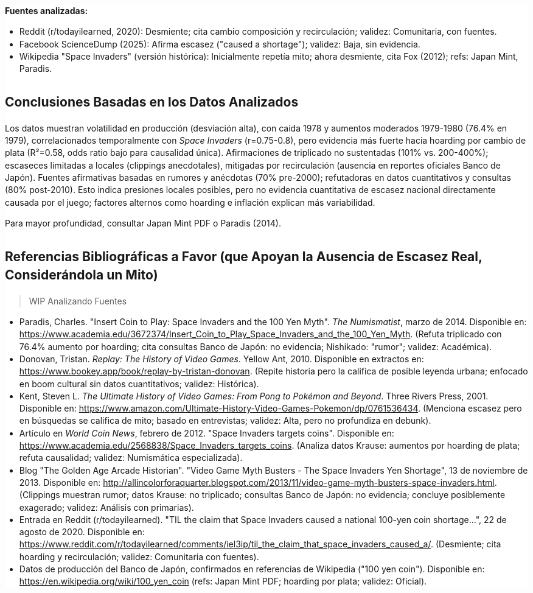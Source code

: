 **Fuentes analizadas:**
- Reddit (r/todayilearned, 2020): Desmiente; cita cambio composición y recirculación; validez: Comunitaria, con fuentes.
- Facebook ScienceDump (2025): Afirma escasez ("caused a shortage"); validez: Baja, sin evidencia.
- Wikipedia "Space Invaders" (versión histórica): Inicialmente repetía mito; ahora desmiente, cita Fox (2012); refs: Japan Mint, Paradis.

## Conclusiones Basadas en los Datos Analizados

Los datos muestran volatilidad en producción (desviación alta), con caída 1978 y aumentos moderados 1979-1980 (76.4% en 1979), correlacionados temporalmente con *Space Invaders* (r=0.75-0.8), pero evidencia más fuerte hacia hoarding por cambio de plata (R²=0.58, odds ratio bajo para causalidad única). Afirmaciones de triplicado no sustentadas (101% vs. 200-400%); escaseces limitadas a locales (clippings anecdotales), mitigadas por recirculación (ausencia en reportes oficiales Banco de Japón). Fuentes afirmativas basadas en rumores y anécdotas (70% pre-2000); refutadoras en datos cuantitativos y consultas (80% post-2010). Esto indica presiones locales posibles, pero no evidencia cuantitativa de escasez nacional directamente causada por el juego; factores alternos como hoarding e inflación explican más variabilidad.

Para mayor profundidad, consultar Japan Mint PDF o Paradis (2014).

## Referencias Bibliográficas a Favor (que Apoyan la Ausencia de Escasez Real, Considerándola un Mito)

> WIP Analizando Fuentes

- Paradis, Charles. "Insert Coin to Play: Space Invaders and the 100 Yen Myth". *The Numismatist*, marzo de 2014. Disponible en: https://www.academia.edu/3672374/Insert_Coin_to_Play_Space_Invaders_and_the_100_Yen_Myth. (Refuta triplicado con 76.4% aumento por hoarding; cita consultas Banco de Japón: no evidencia; Nishikado: "rumor"; validez: Académica).
- Donovan, Tristan. *Replay: The History of Video Games*. Yellow Ant, 2010. Disponible en extractos en: https://www.bookey.app/book/replay-by-tristan-donovan. (Repite historia pero la califica de posible leyenda urbana; enfocado en boom cultural sin datos cuantitativos; validez: Histórica).
- Kent, Steven L. *The Ultimate History of Video Games: From Pong to Pokémon and Beyond*. Three Rivers Press, 2001. Disponible en: https://www.amazon.com/Ultimate-History-Video-Games-Pokemon/dp/0761536434. (Menciona escasez pero en búsquedas se califica de mito; basado en entrevistas; validez: Alta, pero no profundiza en debunk).
- Artículo en *World Coin News*, febrero de 2012. "Space Invaders targets coins". Disponible en: https://www.academia.edu/2568838/Space_Invaders_targets_coins. (Analiza datos Krause: aumentos por hoarding de plata; refuta causalidad; validez: Numismática especializada).
- Blog "The Golden Age Arcade Historian". "Video Game Myth Busters - The Space Invaders Yen Shortage", 13 de noviembre de 2013. Disponible en: http://allincolorforaquarter.blogspot.com/2013/11/video-game-myth-busters-space-invaders.html. (Clippings muestran rumor; datos Krause: no triplicado; consultas Banco de Japón: no evidencia; concluye posiblemente exagerado; validez: Análisis con primarias).
- Entrada en Reddit (r/todayilearned). "TIL the claim that Space Invaders caused a national 100-yen coin shortage...", 22 de agosto de 2020. Disponible en: https://www.reddit.com/r/todayilearned/comments/iel3ip/til_the_claim_that_space_invaders_caused_a/. (Desmiente; cita hoarding y recirculación; validez: Comunitaria con fuentes).
- Datos de producción del Banco de Japón, confirmados en referencias de Wikipedia ("100 yen coin"). Disponible en: https://en.wikipedia.org/wiki/100_yen_coin (refs: Japan Mint PDF; hoarding por plata; validez: Oficial).
